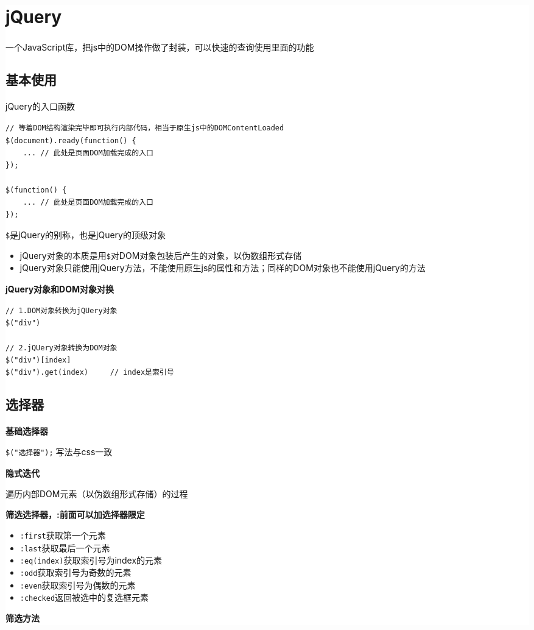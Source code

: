 # jQuery

一个JavaScript库，把js中的DOM操作做了封装，可以快速的查询使用里面的功能

## 基本使用

jQuery的入口函数

```
// 等着DOM结构渲染完毕即可执行内部代码，相当于原生js中的DOMContentLoaded
$(document).ready(function() {
	... // 此处是页面DOM加载完成的入口
});

$(function() {
	... // 此处是页面DOM加载完成的入口
});
```

`$`是jQuery的别称，也是jQuery的顶级对象

- jQuery对象的本质是用`$`对DOM对象包装后产生的对象，以伪数组形式存储
- jQuery对象只能使用jQuery方法，不能使用原生js的属性和方法；同样的DOM对象也不能使用jQuery的方法

**jQuery对象和DOM对象对换**

```
// 1.DOM对象转换为jQUery对象
$("div")

// 2.jQUery对象转换为DOM对象
$("div")[index]
$("div").get(index)		// index是索引号
```

## 选择器

**基础选择器**

`$("选择器");`		写法与css一致

**隐式迭代**

遍历内部DOM元素（以伪数组形式存储）的过程

**筛选选择器，:前面可以加选择器限定**

- `:first`获取第一个元素
- `:last`获取最后一个元素
- `:eq(index)`获取索引号为index的元素
- `:odd`获取索引号为奇数的元素
- `:even`获取索引号为偶数的元素
- `:checked`返回被选中的复选框元素

**筛选方法**
